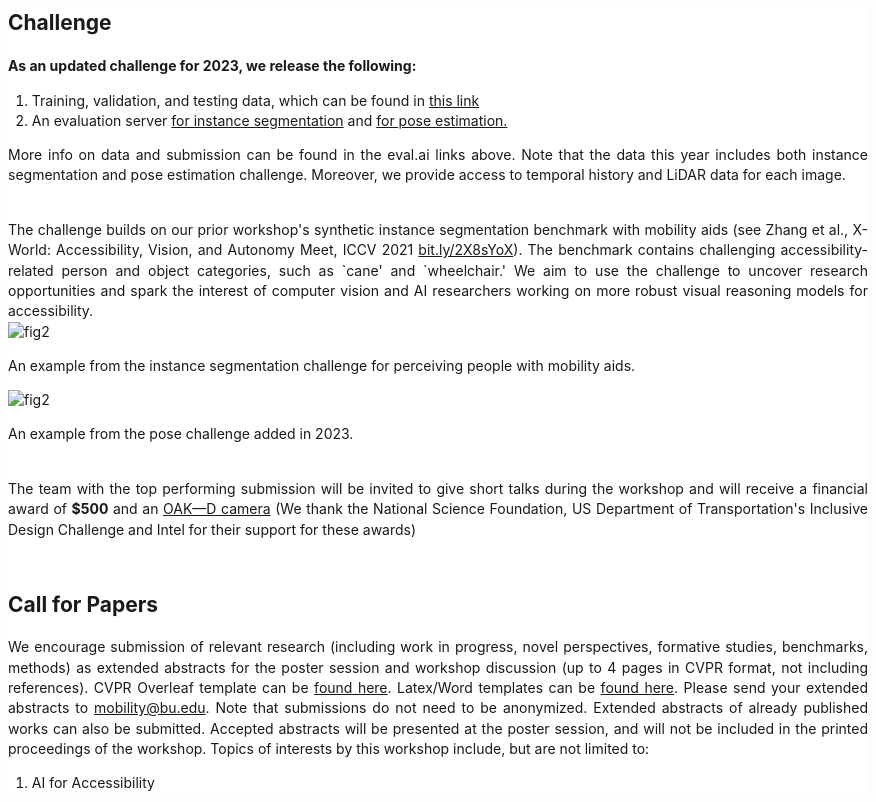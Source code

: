 


## Challenge

<div style="text-align: justify">
  
  <strong>As an updated challenge for 2023, we release the following:</strong>
  
  <ol>
  <li>Training, validation, and testing data, which can be found in <a href="https://drive.google.com/drive/folders/12e-Qom2qQWF7brBu36sIQZWfj8kTBtj-?usp=share_link">this link</a></li>
    <li>An evaluation server <a href="https://eval.ai/web/challenges/challenge-page/1998/overview">for instance segmentation</a> and <a href="https://eval.ai/web/challenges/challenge-page/2001/overview">for pose estimation.</a></li>
  </ol>
  
  More info on data and submission can be found in the eval.ai links above. Note that the data this year includes both instance segmentation and pose estimation challenge. Moreover, we provide access to temporal history and LiDAR data for each image.
  
  <br>
  The challenge builds on our prior workshop's synthetic instance segmentation benchmark with mobility aids (see Zhang et al., X-World: Accessibility, Vision, and Autonomy Meet, ICCV 2021 <a href="https://openaccess.thecvf.com/content/ICCV2021/papers/Zhang_X-World_Accessibility_Vision_and_Autonomy_Meet_ICCV_2021_paper.pdf">bit.ly/2X8sYoX</a>). The benchmark contains challenging accessibility-related person and object categories, such as `cane' and `wheelchair.' We aim to use the challenge to uncover research opportunities and spark the interest of computer vision and AI researchers working on more robust visual reasoning models for accessibility. 
  
<div class = "center">
    <img alt="fig2" src="pics/i1.jpg" >
    <p>An example from the instance segmentation challenge for perceiving people with mobility aids.</p>
</div>
  <div class = "center">
    <img alt="fig2" src="pics/pose_xworld.png" >
    <p>An example from the pose challenge added in 2023.</p>
</div>
  <br>
  The team with the top performing submission will be invited to give short talks during the workshop and will receive a financial award of <b>$500</b> and an <a href="https://store.opencv.ai/products/oak-d">OAK—D camera</a> (We thank the National Science Foundation, US Department of Transportation's Inclusive Design Challenge and Intel for their support for these awards) 
  <br><br>
</div>

 
  
  
  
## Call for Papers

<div style="text-align: justify">
We encourage submission of relevant research (including work in progress, novel perspectives, formative studies, benchmarks, methods) as extended abstracts for the poster session and workshop discussion (up to 4 pages in CVPR format, not including references). CVPR Overleaf template can be <a href="https://www.overleaf.com/latex/templates/cvpr-2022-author-kit/qbmjsdxryffn">found here</a>. Latex/Word templates can be <a href="https://cvpr2022.thecvf.com/sites/default/files/2021-10/cvpr2022-author_kit-v1_1-1.zip">found here</a>. Please send your extended abstracts to <a href="mailto:mobility@bu.edu">mobility@bu.edu</a>. Note that submissions do not need to be anonymized. Extended abstracts of already published works can also be submitted. Accepted abstracts will be presented at the poster session, and will not be included in the printed proceedings of the workshop.
Topics of interests by this workshop include, but are not limited to:
  <br>
  <ol>
  <li>AI for Accessibility</li>